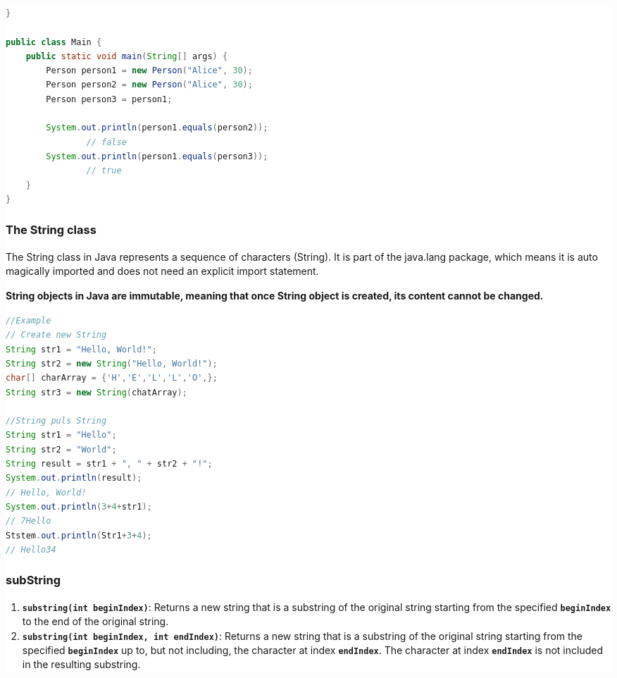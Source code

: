 ```java
}

public class Main {
    public static void main(String[] args) {
        Person person1 = new Person("Alice", 30);
        Person person2 = new Person("Alice", 30);
        Person person3 = person1;

        System.out.println(person1.equals(person2)); 
				// false
        System.out.println(person1.equals(person3)); 
				// true
    }
}
```

### The String class

The String class in Java represents a sequence of characters (String). It is part of the java.lang package, which means it is auto magically imported and does not need an explicit import statement.

**String objects in Java are immutable, meaning that once String object is created, its content cannot be changed.**

```java
//Example
// Create new String
String str1 = "Hello, World!";
String str2 = new String("Hello, World!");
char[] charArray = {'H','E','L','L','O',};
String str3 = new String(chatArray);

//String puls String
String str1 = "Hello";
String str2 = "World";
String result = str1 + ", " + str2 + "!";
System.out.println(result); 
// Hello, World!
System.out.println(3+4+str1);
// 7Hello
Ststem.out.println(Str1+3+4);
// Hello34
```

### subString

1. **`substring(int beginIndex)`**: Returns a new string that is a substring of the original string starting from the specified **`beginIndex`** to the end of the original string.
2. **`substring(int beginIndex, int endIndex)`**: Returns a new string that is a substring of the original string starting from the specified **`beginIndex`** up to, but not including, the character at index **`endIndex`**. The character at index **`endIndex`** is not included in the resulting substring.
